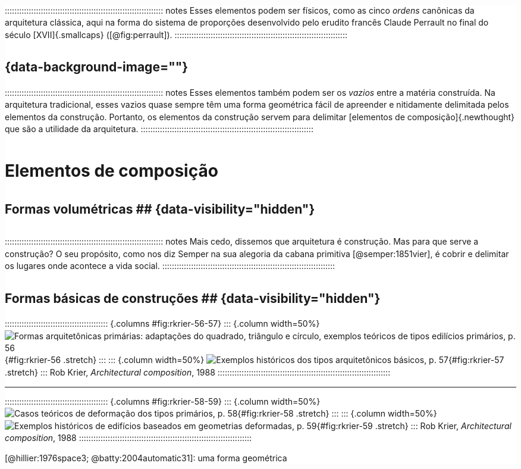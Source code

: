 :::::::::::::::::::::::::::::::::::::::::::::::::::::::::::::::::: notes
Esses elementos podem ser físicos, como as cinco *ordens* canônicas da
arquitetura clássica, aqui na forma do sistema de proporções
desenvolvido pelo erudito francês Claude Perrault no final do século
[XVII]{.smallcaps} ([@fig:perrault]).
::::::::::::::::::::::::::::::::::::::::::::::::::::::::::::::::::::::::

## {data-background-image=""}

:::::::::::::::::::::::::::::::::::::::::::::::::::::::::::::::::: notes
Esses elementos também podem ser os *vazios* entre a matéria construída.
Na arquitetura tradicional, esses vazios quase sempre têm uma forma
geométrica fácil de apreender e nitidamente delimitada pelos elementos
da construção. Portanto, os elementos da construção servem para
delimitar [elementos de composição]{.newthought} que são a utilidade da
arquitetura.
::::::::::::::::::::::::::::::::::::::::::::::::::::::::::::::::::::::::

# Elementos de composição #

## Formas volumétricas ## {data-visibility="hidden"}

##

:::::::::::::::::::::::::::::::::::::::::::::::::::::::::::::::::: notes
Mais cedo, dissemos que arquitetura é construção. Mas para que serve a
construção? O seu propósito, como nos diz Semper na sua alegoria da
cabana primitiva [@semper:1851vier], é cobrir e delimitar os lugares
onde acontece a vida social.
::::::::::::::::::::::::::::::::::::::::::::::::::::::::::::::::::::::::

## Formas básicas de construções ## {data-visibility="hidden"}

::::::::::::::::::::::::::::::::::::::::::: {.columns #fig:rkrier-56-57}
::: {.column width=50%}
![Formas arquitetônicas primárias: adaptações do quadrado, triângulo e círculo, exemplos teóricos de tipos edilícios primários, p. 56](https://i.pinimg.com/originals/89/b4/56/89b456c0021b5b85c3a6acd0fb766ee0.png){#fig:rkrier-56 .stretch}
:::
::: {.column width=50%}
![Exemplos históricos dos tipos arquitetônicos básicos, p. 57](https://i.pinimg.com/originals/43/d7/4d/43d74d3154cd364b8ce2be5061834574.png){#fig:rkrier-57 .stretch}
:::
Rob Krier, *Architectural composition*, 1988
::::::::::::::::::::::::::::::::::::::::::::::::::::::::::::::::::::::::

* * * *

::::::::::::::::::::::::::::::::::::::::::: {.columns #fig:rkrier-58-59}
::: {.column width=50%}
![Casos teóricos de deformação dos tipos primários, p. 58](https://i.pinimg.com/originals/08/24/97/0824974c5024e4858e37dee24382b334.png){#fig:rkrier-58 .stretch}
:::
::: {.column width=50%}
![Exemplos históricos de edifícios baseados em geometrias deformadas, p. 59](https://i.pinimg.com/originals/db/76/20/db76200ee6592c6a826f790c7c47aa9d.png){#fig:rkrier-59 .stretch}
:::
Rob Krier, *Architectural composition*, 1988
::::::::::::::::::::::::::::::::::::::::::::::::::::::::::::::::::::::::


[Planta do 1.º pavimento levantada em 1924]: https://commons.wikimedia.org/wiki/File:Planta_do_1°_pavimento_do_Palácio_Monroe,_Rio_de_Janeiro.tif
[Julius Ludwig Sebbers, 1828]: https://commons.wikimedia.org/wiki/File:Georg_Wilhelm_Friedrich_Hegel_by_Julius_Ludwig_Sebbers.jpg
[Wanderlust Travel Videos, 2021]: https://youtu.be/bn6wLKU1XsM
[Ktiv, 2017]: https://commons.wikimedia.org/wiki/File:Daphni-Kuppel.jpg
[René e Sylvie Franklin, 2018]: https://youtu.be/C-YiGCfSyNQ
[Robert Schultz e Sidney Barnsley, *The Monastery of Saint Luke of Stiris...*, 1901]: http://archive.org/details/gri_33125007838036
[Obele Skywalker, 2016]: https://youtu.be/SIwTyzdS97k
[Fundação Welterbe-Westwerk-Corvey]: https://welterbewestwerkcorvey.de/faszinierende-ideenwelt-der-karolinger/
[Jean Virey, 1903]: https://www.persee.fr/doc/bulmo_0007-473x_1903_num_67_1_11362
[J. Chancerel, 2018]: https://commons.wikimedia.org/wiki/File:TournusPlan.png
[Christophe Finot, 2014]: https://commons.wikimedia.org/wiki/File:Tournus_-_Saint-Philibert_de_Tournus_Abbey_-_04.JPG
[Percy Brown, 1959]: https://commons.wikimedia.org/wiki/Category:Percy_Brown,_Indian_Architecture:_Buddhist_and_Hindu_periods
[James Fergusson, *Illustrated Handbook of Architecture* v. 1]: https://archive.org/details/illustratedhandb01ferguoft/
[TheMandarin, 2010]: https://commons.wikimedia.org/wiki/File:Elephanta_Map.svg
[Sarah Welch, 2021]: https://commons.wikimedia.org/wiki/File:Shore_temple_floor_plan,_Mahabalipuram,_Tamil_Nadu.jpg
[G. Saravanan, 2007]: https://commons.wikimedia.org/wiki/File:Panja_pandava_ratham.jpg
[J.N.L. Durand, *Recueil et parallèle des édifices de tout genre...*, pr. 54]: https://digi.ub.uni-heidelberg.de/diglit/durand1802/0056
[*Partie graphique des cours d'architecture...*]: https://archive.org/details/partiegraphiqued00dura/
[Michael Batty e Sanjay Rana]: https://www.researchgate.net/publication/237710153_Environment_and_Planning_B_Planning_and_Design_2004_volume_31_pages_615640
[@hillier:1976space3; @batty:2004automatic31]: uma forma geométrica